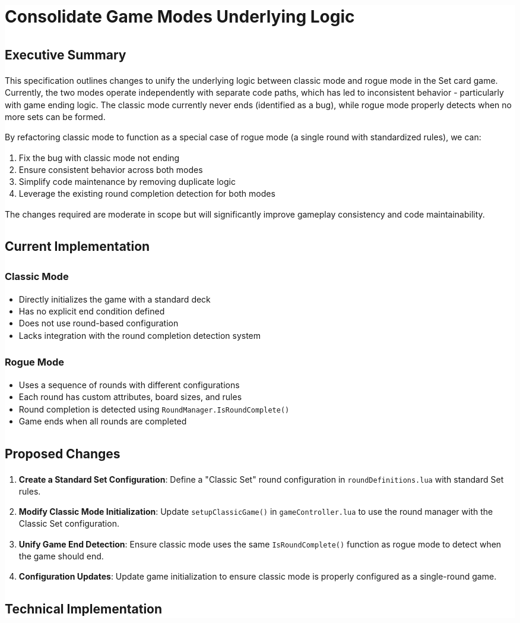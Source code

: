 # Consolidate Game Modes Underlying Logic

## Executive Summary

This specification outlines changes to unify the underlying logic between classic mode and rogue mode in the Set card game. Currently, the two modes operate independently with separate code paths, which has led to inconsistent behavior - particularly with game ending logic. The classic mode currently never ends (identified as a bug), while rogue mode properly detects when no more sets can be formed.

By refactoring classic mode to function as a special case of rogue mode (a single round with standardized rules), we can:
1. Fix the bug with classic mode not ending
2. Ensure consistent behavior across both modes
3. Simplify code maintenance by removing duplicate logic
4. Leverage the existing round completion detection for both modes

The changes required are moderate in scope but will significantly improve gameplay consistency and code maintainability.

## Current Implementation

### Classic Mode
- Directly initializes the game with a standard deck
- Has no explicit end condition defined
- Does not use round-based configuration
- Lacks integration with the round completion detection system

### Rogue Mode
- Uses a sequence of rounds with different configurations
- Each round has custom attributes, board sizes, and rules
- Round completion is detected using `RoundManager.IsRoundComplete()`
- Game ends when all rounds are completed

## Proposed Changes

1. **Create a Standard Set Configuration**: Define a "Classic Set" round configuration in `roundDefinitions.lua` with standard Set rules.

2. **Modify Classic Mode Initialization**: Update `setupClassicGame()` in `gameController.lua` to use the round manager with the Classic Set configuration.

3. **Unify Game End Detection**: Ensure classic mode uses the same `IsRoundComplete()` function as rogue mode to detect when the game should end.

4. **Configuration Updates**: Update game initialization to ensure classic mode is properly configured as a single-round game.

## Technical Implementation
